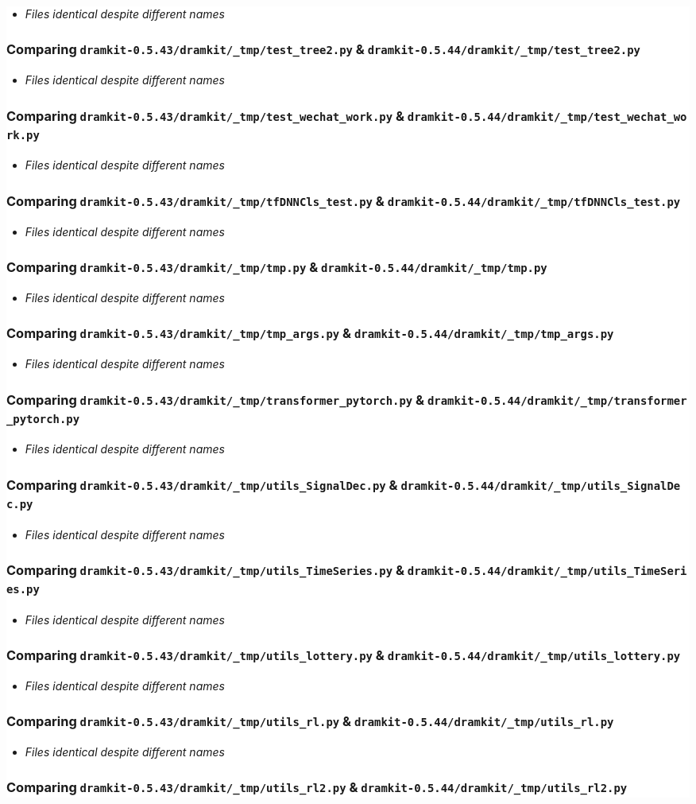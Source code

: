  * *Files identical despite different names*

### Comparing `dramkit-0.5.43/dramkit/_tmp/test_tree2.py` & `dramkit-0.5.44/dramkit/_tmp/test_tree2.py`

 * *Files identical despite different names*

### Comparing `dramkit-0.5.43/dramkit/_tmp/test_wechat_work.py` & `dramkit-0.5.44/dramkit/_tmp/test_wechat_work.py`

 * *Files identical despite different names*

### Comparing `dramkit-0.5.43/dramkit/_tmp/tfDNNCls_test.py` & `dramkit-0.5.44/dramkit/_tmp/tfDNNCls_test.py`

 * *Files identical despite different names*

### Comparing `dramkit-0.5.43/dramkit/_tmp/tmp.py` & `dramkit-0.5.44/dramkit/_tmp/tmp.py`

 * *Files identical despite different names*

### Comparing `dramkit-0.5.43/dramkit/_tmp/tmp_args.py` & `dramkit-0.5.44/dramkit/_tmp/tmp_args.py`

 * *Files identical despite different names*

### Comparing `dramkit-0.5.43/dramkit/_tmp/transformer_pytorch.py` & `dramkit-0.5.44/dramkit/_tmp/transformer_pytorch.py`

 * *Files identical despite different names*

### Comparing `dramkit-0.5.43/dramkit/_tmp/utils_SignalDec.py` & `dramkit-0.5.44/dramkit/_tmp/utils_SignalDec.py`

 * *Files identical despite different names*

### Comparing `dramkit-0.5.43/dramkit/_tmp/utils_TimeSeries.py` & `dramkit-0.5.44/dramkit/_tmp/utils_TimeSeries.py`

 * *Files identical despite different names*

### Comparing `dramkit-0.5.43/dramkit/_tmp/utils_lottery.py` & `dramkit-0.5.44/dramkit/_tmp/utils_lottery.py`

 * *Files identical despite different names*

### Comparing `dramkit-0.5.43/dramkit/_tmp/utils_rl.py` & `dramkit-0.5.44/dramkit/_tmp/utils_rl.py`

 * *Files identical despite different names*

### Comparing `dramkit-0.5.43/dramkit/_tmp/utils_rl2.py` & `dramkit-0.5.44/dramkit/_tmp/utils_rl2.py`
